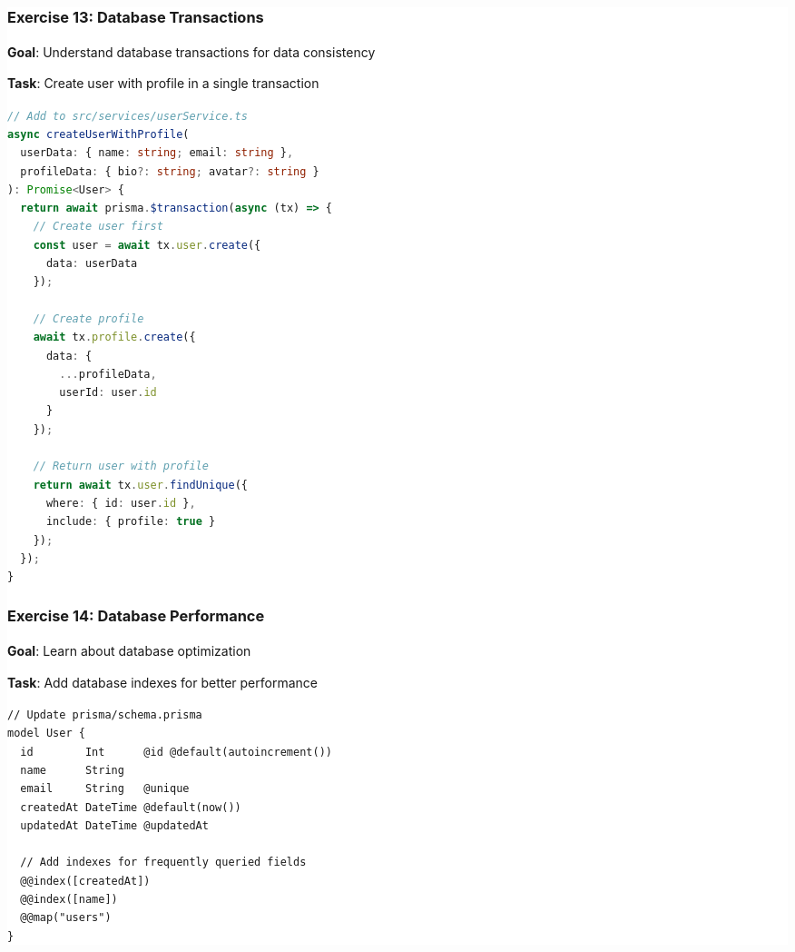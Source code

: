 ### Exercise 13: Database Transactions

**Goal**: Understand database transactions for data consistency

**Task**: Create user with profile in a single transaction

```typescript
// Add to src/services/userService.ts
async createUserWithProfile(
  userData: { name: string; email: string },
  profileData: { bio?: string; avatar?: string }
): Promise<User> {
  return await prisma.$transaction(async (tx) => {
    // Create user first
    const user = await tx.user.create({
      data: userData
    });

    // Create profile
    await tx.profile.create({
      data: {
        ...profileData,
        userId: user.id
      }
    });

    // Return user with profile
    return await tx.user.findUnique({
      where: { id: user.id },
      include: { profile: true }
    });
  });
}
```

### Exercise 14: Database Performance

**Goal**: Learn about database optimization

**Task**: Add database indexes for better performance

```prisma
// Update prisma/schema.prisma
model User {
  id        Int      @id @default(autoincrement())
  name      String
  email     String   @unique
  createdAt DateTime @default(now())
  updatedAt DateTime @updatedAt

  // Add indexes for frequently queried fields
  @@index([createdAt])
  @@index([name])
  @@map("users")
}
```
